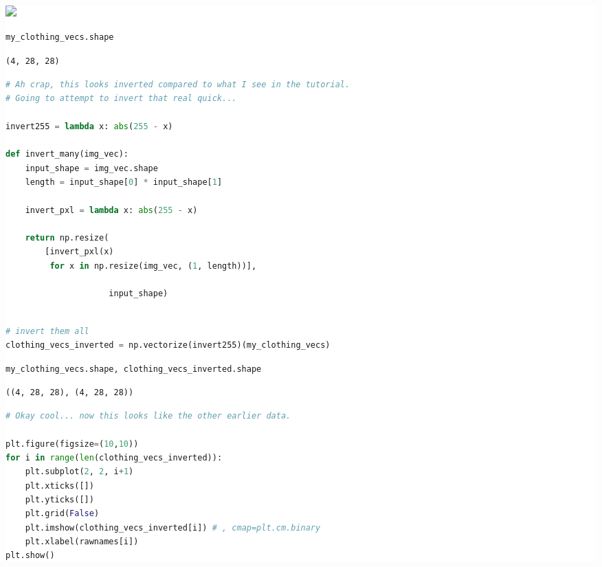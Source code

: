 
<img src="http://my-blog-content.s3.amazonaws.com/2019/05/keras-hello-world-fashion/2019-05-13--keras-hello-world-fashion_26_0.png">



```python
my_clothing_vecs.shape
```




    (4, 28, 28)




```python
# Ah crap, this looks inverted compared to what I see in the tutorial. 
# Going to attempt to invert that real quick...

invert255 = lambda x: abs(255 - x) 

def invert_many(img_vec):
    input_shape = img_vec.shape
    length = input_shape[0] * input_shape[1]
    
    invert_pxl = lambda x: abs(255 - x) 
    
    return np.resize(
        [invert_pxl(x)
         for x in np.resize(img_vec, (1, length))],
        
                     input_shape)
    
```


```python
# invert them all
clothing_vecs_inverted = np.vectorize(invert255)(my_clothing_vecs)
```


```python
my_clothing_vecs.shape, clothing_vecs_inverted.shape
```




    ((4, 28, 28), (4, 28, 28))




```python
# Okay cool... now this looks like the other earlier data.

plt.figure(figsize=(10,10))
for i in range(len(clothing_vecs_inverted)):
    plt.subplot(2, 2, i+1)
    plt.xticks([])
    plt.yticks([])
    plt.grid(False)
    plt.imshow(clothing_vecs_inverted[i]) # , cmap=plt.cm.binary
    plt.xlabel(rawnames[i])
plt.show()
```
